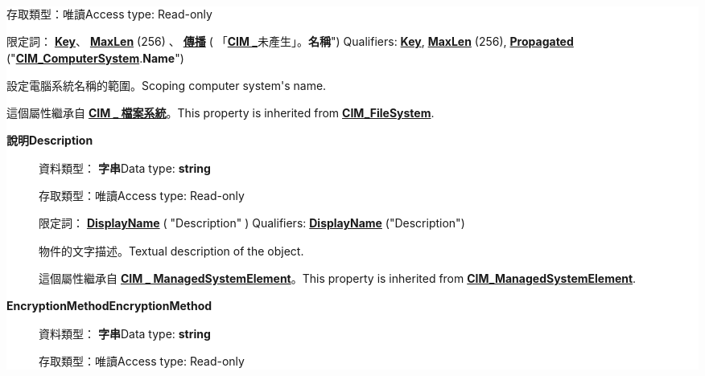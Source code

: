 <span data-ttu-id="3ebc9-212">存取類型：唯讀</span><span class="sxs-lookup"><span data-stu-id="3ebc9-212">Access type: Read-only</span></span>
</dt> <dt>

<span data-ttu-id="3ebc9-213">限定詞： [**Key**](/windows/desktop/WmiSdk/key-qualifier)、 [**MaxLen**](/windows/desktop/WmiSdk/standard-qualifiers) (256) 、 [**傳播**](/windows/desktop/WmiSdk/standard-qualifiers) ( 「[**CIM \_**](cim-computersystem.md)未產生」。**名稱**") </span><span class="sxs-lookup"><span data-stu-id="3ebc9-213">Qualifiers: [**Key**](/windows/desktop/WmiSdk/key-qualifier), [**MaxLen**](/windows/desktop/WmiSdk/standard-qualifiers) (256), [**Propagated**](/windows/desktop/WmiSdk/standard-qualifiers) ("[**CIM\_ComputerSystem**](cim-computersystem.md).**Name**")</span></span>
</dt> </dl>

<span data-ttu-id="3ebc9-214">設定電腦系統名稱的範圍。</span><span class="sxs-lookup"><span data-stu-id="3ebc9-214">Scoping computer system's name.</span></span>

<span data-ttu-id="3ebc9-215">這個屬性繼承自 [**CIM \_ 檔案系統**](cim-filesystem.md)。</span><span class="sxs-lookup"><span data-stu-id="3ebc9-215">This property is inherited from [**CIM\_FileSystem**](cim-filesystem.md).</span></span>

</dd> <dt>

<span data-ttu-id="3ebc9-216">**說明**</span><span class="sxs-lookup"><span data-stu-id="3ebc9-216">**Description**</span></span>
</dt> <dd> <dl> <dt>

<span data-ttu-id="3ebc9-217">資料類型： **字串**</span><span class="sxs-lookup"><span data-stu-id="3ebc9-217">Data type: **string**</span></span>
</dt> <dt>

<span data-ttu-id="3ebc9-218">存取類型：唯讀</span><span class="sxs-lookup"><span data-stu-id="3ebc9-218">Access type: Read-only</span></span>
</dt> <dt>

<span data-ttu-id="3ebc9-219">限定詞： [**DisplayName**](/windows/desktop/WmiSdk/standard-qualifiers) ( "Description" ) </span><span class="sxs-lookup"><span data-stu-id="3ebc9-219">Qualifiers: [**DisplayName**](/windows/desktop/WmiSdk/standard-qualifiers) ("Description")</span></span>
</dt> </dl>

<span data-ttu-id="3ebc9-220">物件的文字描述。</span><span class="sxs-lookup"><span data-stu-id="3ebc9-220">Textual description of the object.</span></span>

<span data-ttu-id="3ebc9-221">這個屬性繼承自 [**CIM \_ ManagedSystemElement**](cim-managedsystemelement.md)。</span><span class="sxs-lookup"><span data-stu-id="3ebc9-221">This property is inherited from [**CIM\_ManagedSystemElement**](cim-managedsystemelement.md).</span></span>

</dd> <dt>

<span data-ttu-id="3ebc9-222">**EncryptionMethod**</span><span class="sxs-lookup"><span data-stu-id="3ebc9-222">**EncryptionMethod**</span></span>
</dt> <dd> <dl> <dt>

<span data-ttu-id="3ebc9-223">資料類型： **字串**</span><span class="sxs-lookup"><span data-stu-id="3ebc9-223">Data type: **string**</span></span>
</dt> <dt>

<span data-ttu-id="3ebc9-224">存取類型：唯讀</span><span class="sxs-lookup"><span data-stu-id="3ebc9-224">Access type: Read-only</span></span>
</dt> <dt>
